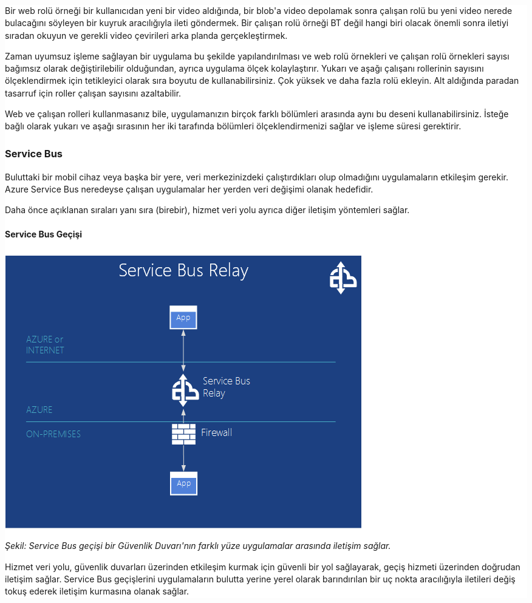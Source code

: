 Bir web rolü örneği bir kullanıcıdan yeni bir video aldığında, bir blob'a video depolamak sonra çalışan rolü bu yeni video nerede bulacağını söyleyen bir kuyruk aracılığıyla ileti göndermek. Bir çalışan rolü örneği BT değil hangi biri olacak önemli sonra iletiyi sıradan okuyun ve gerekli video çevirileri arka planda gerçekleştirmek.

Zaman uyumsuz işleme sağlayan bir uygulama bu şekilde yapılandırılması ve web rolü örnekleri ve çalışan rolü örnekleri sayısı bağımsız olarak değiştirilebilir olduğundan, ayrıca uygulama ölçek kolaylaştırır. Yukarı ve aşağı çalışanı rollerinin sayısını ölçeklendirmek için tetikleyici olarak sıra boyutu de kullanabilirsiniz. Çok yüksek ve daha fazla rolü ekleyin. Alt aldığında paradan tasarruf için roller çalışan sayısını azaltabilir.  

Web ve çalışan rolleri kullanmasanız bile, uygulamanızın birçok farklı bölümleri arasında aynı bu deseni kullanabilirsiniz.  İsteğe bağlı olarak yukarı ve aşağı sırasının her iki tarafında bölümleri ölçeklendirmenizi sağlar ve işleme süresi gerektirir.

### <a name="service-bus"></a>Service Bus
Buluttaki bir mobil cihaz veya başka bir yere, veri merkezinizdeki çalıştırdıkları olup olmadığını uygulamaların etkileşim gerekir. Azure Service Bus neredeyse çalışan uygulamalar her yerden veri değişimi olanak hedefidir.

Daha önce açıklanan sıraları yanı sıra (birebir), hizmet veri yolu ayrıca diğer iletişim yöntemleri sağlar.

#### <a name="service-bus-relay"></a>Service Bus Geçişi
![Azure Service Bus geçişi](./media/fundamentals-introduction-to-azure/ServiceBusRelayIntroNew.png)

*Şekil: Service Bus geçişi bir Güvenlik Duvarı'nın farklı yüze uygulamalar arasında iletişim sağlar.*

Hizmet veri yolu, güvenlik duvarları üzerinden etkileşim kurmak için güvenli bir yol sağlayarak, geçiş hizmeti üzerinden doğrudan iletişim sağlar. Service Bus geçişlerini uygulamaların bulutta yerine yerel olarak barındırılan bir uç nokta aracılığıyla iletileri değiş tokuş ederek iletişim kurmasına olanak sağlar.
